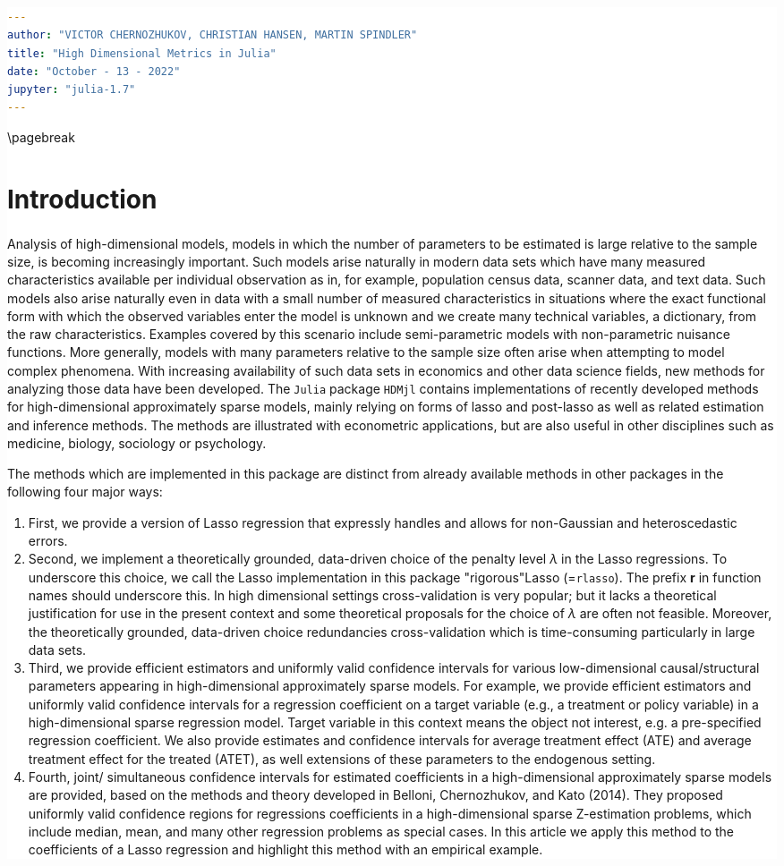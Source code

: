 ```yaml
---
author: "VICTOR CHERNOZHUKOV, CHRISTIAN HANSEN, MARTIN SPINDLER"
title: "High Dimensional Metrics in Julia"
date: "October - 13 - 2022"
jupyter: "julia-1.7"
---
```



\pagebreak 

# Introduction

Analysis of high-dimensional models, models in which the number of parameters to be estimated is large relative to the sample size, is becoming increasingly important. Such models arise naturally in modern data sets which have many measured characteristics available per individual observation as in, for example, population census data, scanner data, and text data. Such models also arise naturally even in data with a small number of measured characteristics in situations where the exact functional form with which the observed variables enter the model is unknown and we create many technical variables, a dictionary, from the raw characteristics. Examples covered by this scenario include semi-parametric models with non-parametric nuisance functions. More generally, models with many parameters relative to the sample size often arise when attempting to model complex phenomena. With increasing availability of such data sets in economics and other data science fields, new methods for analyzing those data have been developed. The `Julia` package `HDMjl` contains implementations of recently developed methods for high-dimensional approximately sparse models, mainly relying on forms of lasso and post-lasso as well as related estimation and inference methods. The methods are illustrated with econometric applications, but are also useful in other disciplines such as medicine, biology, sociology or psychology.

The methods which are implemented in this package are distinct from already available methods in other packages in the following four major ways:


1. First, we provide a version of Lasso regression that expressly handles and allows for non-Gaussian and heteroscedastic errors.
2. Second, we implement a theoretically grounded, data-driven choice of the penalty level $\lambda$ in the Lasso regressions. To underscore this choice, we call the Lasso implementation in this package "rigorous"Lasso (=`rlasso`). The prefix $\mathbf{r}$ in function names should underscore this. In high dimensional settings cross-validation is very popular; but it lacks a theoretical justification for use in the present context and some theoretical proposals for the choice of $\lambda$ are often not feasible. Moreover, the theoretically grounded, data-driven choice redundancies cross-validation which is time-consuming particularly in large data sets.
3. Third, we provide efficient estimators and uniformly valid confidence intervals for various low-dimensional causal/structural parameters appearing in high-dimensional approximately sparse models. For example, we provide efficient estimators and uniformly valid confidence intervals for a regression coefficient on a target variable (e.g., a treatment or policy variable) in a high-dimensional sparse regression model. Target variable in this context means the object not interest, e.g. a pre-specified regression coefficient. We also provide estimates and confidence intervals for average treatment effect (ATE) and average treatment effect for the treated (ATET), as well extensions of these parameters to the endogenous setting.
4. Fourth, joint/ simultaneous confidence intervals for estimated coefficients in a high-dimensional approximately sparse models are provided, based on the methods and theory developed in Belloni, Chernozhukov, and Kato (2014). They proposed uniformly valid confidence regions for regressions coefficients in a high-dimensional sparse Z-estimation problems, which include median, mean, and many other regression problems as special cases. In this article we apply this method to the coefficients of a Lasso regression and highlight this method with an empirical example.
